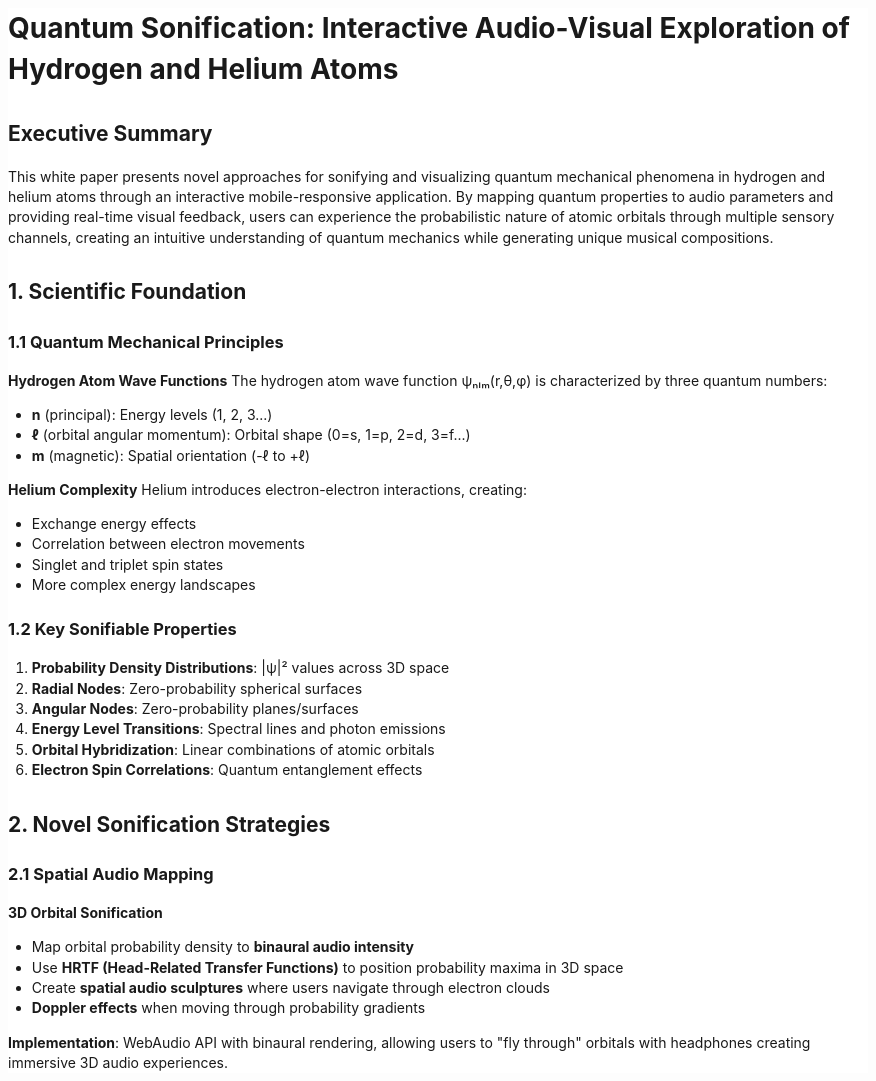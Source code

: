 # Quantum Sonification: Interactive Audio-Visual Exploration of Hydrogen and Helium Atoms

## Executive Summary

This white paper presents novel approaches for sonifying and visualizing quantum mechanical phenomena in hydrogen and helium atoms through an interactive mobile-responsive application. By mapping quantum properties to audio parameters and providing real-time visual feedback, users can experience the probabilistic nature of atomic orbitals through multiple sensory channels, creating an intuitive understanding of quantum mechanics while generating unique musical compositions.

## 1. Scientific Foundation

### 1.1 Quantum Mechanical Principles

**Hydrogen Atom Wave Functions**
The hydrogen atom wave function ψₙₗₘ(r,θ,φ) is characterized by three quantum numbers:
- **n** (principal): Energy levels (1, 2, 3...)
- **ℓ** (orbital angular momentum): Orbital shape (0=s, 1=p, 2=d, 3=f...)
- **m** (magnetic): Spatial orientation (-ℓ to +ℓ)

**Helium Complexity**
Helium introduces electron-electron interactions, creating:
- Exchange energy effects
- Correlation between electron movements
- Singlet and triplet spin states
- More complex energy landscapes

### 1.2 Key Sonifiable Properties

1. **Probability Density Distributions**: |ψ|² values across 3D space
2. **Radial Nodes**: Zero-probability spherical surfaces
3. **Angular Nodes**: Zero-probability planes/surfaces
4. **Energy Level Transitions**: Spectral lines and photon emissions
5. **Orbital Hybridization**: Linear combinations of atomic orbitals
6. **Electron Spin Correlations**: Quantum entanglement effects

## 2. Novel Sonification Strategies

### 2.1 Spatial Audio Mapping

**3D Orbital Sonification**
- Map orbital probability density to **binaural audio intensity**
- Use **HRTF (Head-Related Transfer Functions)** to position probability maxima in 3D space
- Create **spatial audio sculptures** where users navigate through electron clouds
- **Doppler effects** when moving through probability gradients

**Implementation**: WebAudio API with binaural rendering, allowing users to "fly through" orbitals with headphones creating immersive 3D audio experiences.
